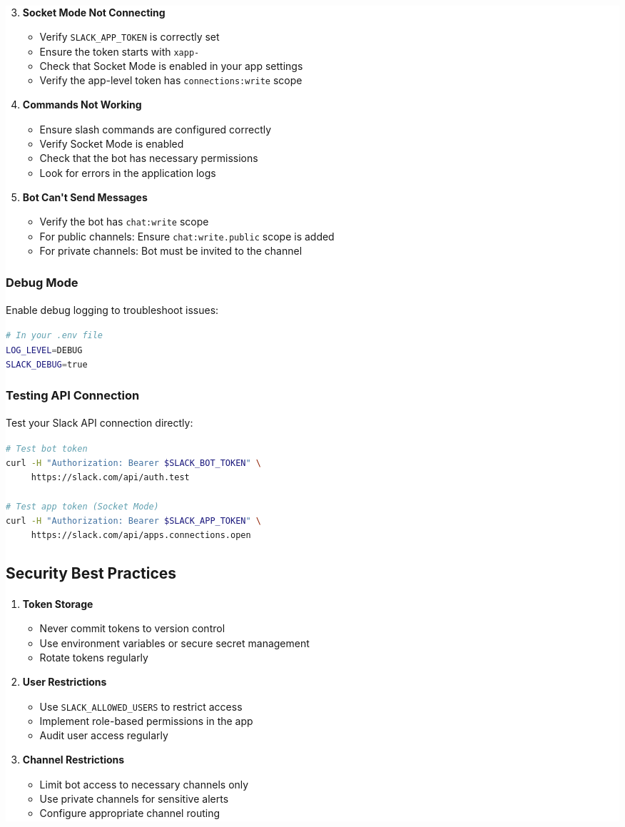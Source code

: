 3. **Socket Mode Not Connecting**
   - Verify `SLACK_APP_TOKEN` is correctly set
   - Ensure the token starts with `xapp-`
   - Check that Socket Mode is enabled in your app settings
   - Verify the app-level token has `connections:write` scope

4. **Commands Not Working**
   - Ensure slash commands are configured correctly
   - Verify Socket Mode is enabled
   - Check that the bot has necessary permissions
   - Look for errors in the application logs

5. **Bot Can't Send Messages**
   - Verify the bot has `chat:write` scope
   - For public channels: Ensure `chat:write.public` scope is added
   - For private channels: Bot must be invited to the channel

### Debug Mode

Enable debug logging to troubleshoot issues:

```bash
# In your .env file
LOG_LEVEL=DEBUG
SLACK_DEBUG=true
```

### Testing API Connection

Test your Slack API connection directly:

```bash
# Test bot token
curl -H "Authorization: Bearer $SLACK_BOT_TOKEN" \
     https://slack.com/api/auth.test

# Test app token (Socket Mode)
curl -H "Authorization: Bearer $SLACK_APP_TOKEN" \
     https://slack.com/api/apps.connections.open
```

## Security Best Practices

1. **Token Storage**
   - Never commit tokens to version control
   - Use environment variables or secure secret management
   - Rotate tokens regularly

2. **User Restrictions**
   - Use `SLACK_ALLOWED_USERS` to restrict access
   - Implement role-based permissions in the app
   - Audit user access regularly

3. **Channel Restrictions**
   - Limit bot access to necessary channels only
   - Use private channels for sensitive alerts
   - Configure appropriate channel routing

